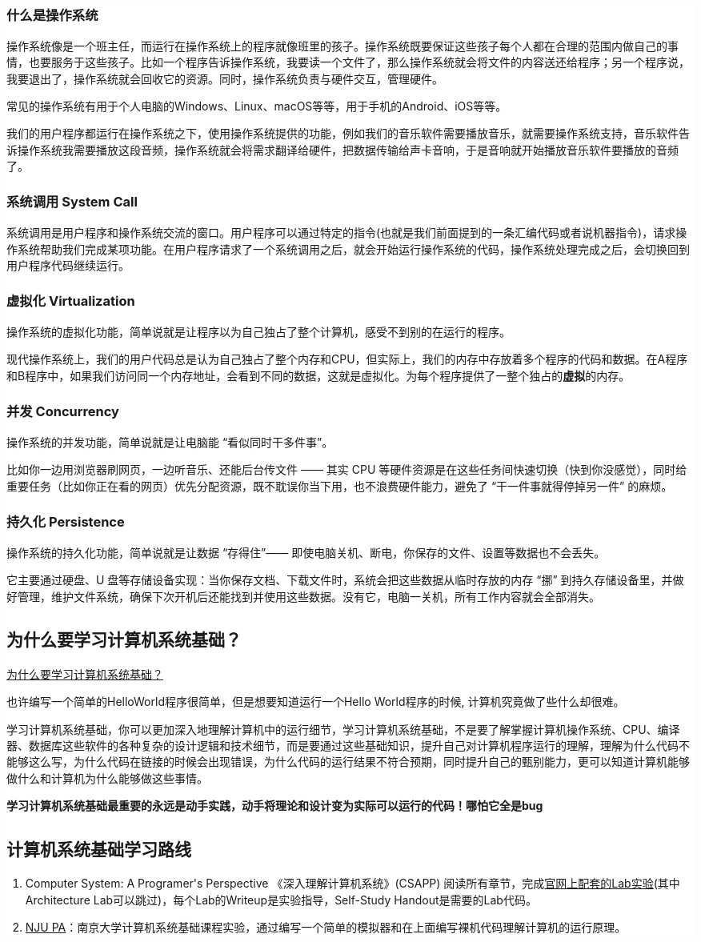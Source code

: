 ### 什么是操作系统

操作系统像是一个班主任，而运行在操作系统上的程序就像班里的孩子。操作系统既要保证这些孩子每个人都在合理的范围内做自己的事情，也要服务于这些孩子。比如一个程序告诉操作系统，我要读一个文件了，那么操作系统就会将文件的内容送还给程序；另一个程序说，我要退出了，操作系统就会回收它的资源。同时，操作系统负责与硬件交互，管理硬件。

常见的操作系统有用于个人电脑的Windows、Linux、macOS等等，用于手机的Android、iOS等等。

我们的用户程序都运行在操作系统之下，使用操作系统提供的功能，例如我们的音乐软件需要播放音乐，就需要操作系统支持，音乐软件告诉操作系统我需要播放这段音频，操作系统就会将需求翻译给硬件，把数据传输给声卡音响，于是音响就开始播放音乐软件要播放的音频了。

### 系统调用 System Call

系统调用是用户程序和操作系统交流的窗口。用户程序可以通过特定的指令(也就是我们前面提到的一条汇编代码或者说机器指令)，请求操作系统帮助我们完成某项功能。在用户程序请求了一个系统调用之后，就会开始运行操作系统的代码，操作系统处理完成之后，会切换回到用户程序代码继续运行。

### 虚拟化 Virtualization

操作系统的虚拟化功能，简单说就是让程序以为自己独占了整个计算机，感受不到别的在运行的程序。

现代操作系统上，我们的用户代码总是认为自己独占了整个内存和CPU，但实际上，我们的内存中存放着多个程序的代码和数据。在A程序和B程序中，如果我们访问同一个内存地址，会看到不同的数据，这就是虚拟化。为每个程序提供了一整个独占的**虚拟**的内存。

### 并发 Concurrency

操作系统的并发功能，简单说就是让电脑能 “看似同时干多件事”。

比如你一边用浏览器刷网页，一边听音乐、还能后台传文件 —— 其实 CPU 等硬件资源是在这些任务间快速切换（快到你没感觉），同时给重要任务（比如你正在看的网页）优先分配资源，既不耽误你当下用，也不浪费硬件能力，避免了 “干一件事就得停掉另一件” 的麻烦。

### 持久化 Persistence

操作系统的持久化功能，简单说就是让数据 “存得住”—— 即使电脑关机、断电，你保存的文件、设置等数据也不会丢失。

它主要通过硬盘、U 盘等存储设备实现：当你保存文档、下载文件时，系统会把这些数据从临时存放的内存 “挪” 到持久存储设备里，并做好管理，维护文件系统，确保下次开机后还能找到并使用这些数据。没有它，电脑一关机，所有工作内容就会全部消失。

## 为什么要学习计算机系统基础？

[为什么要学习计算机系统基础？](https://nju-projectn.github.io/ics-pa-gitbook/ics2024/why.html)

也许编写一个简单的HelloWorld程序很简单，但是想要知道运行一个Hello World程序的时候, 计算机究竟做了些什么却很难。

学习计算机系统基础，你可以更加深入地理解计算机中的运行细节，学习计算机系统基础，不是要了解掌握计算机操作系统、CPU、编译器、数据库这些软件的各种复杂的设计逻辑和技术细节，而是要通过这些基础知识，提升自己对计算机程序运行的理解，理解为什么代码不能够这么写，为什么代码在链接的时候会出现错误，为什么代码的运行结果不符合预期，同时提升自己的甄别能力，更可以知道计算机能够做什么和计算机为什么能够做这些事情。

**学习计算机系统基础最重要的永远是动手实践，动手将理论和设计变为实际可以运行的代码！哪怕它全是bug**

## 计算机系统基础学习路线

1. Computer System: A Programer's Perspective 《深入理解计算机系统》(CSAPP) 阅读所有章节，完成[官网上配套的Lab实验](https://csapp.cs.cmu.edu/3e/labs.html)(其中Architecture Lab可以跳过)，每个Lab的Writeup是实验指导，Self-Study Handout是需要的Lab代码。

2. [NJU PA](https://nju-projectn.github.io/ics-pa-gitbook)：南京大学计算机系统基础课程实验，通过编写一个简单的模拟器和在上面编写裸机代码理解计算机的运行原理。
